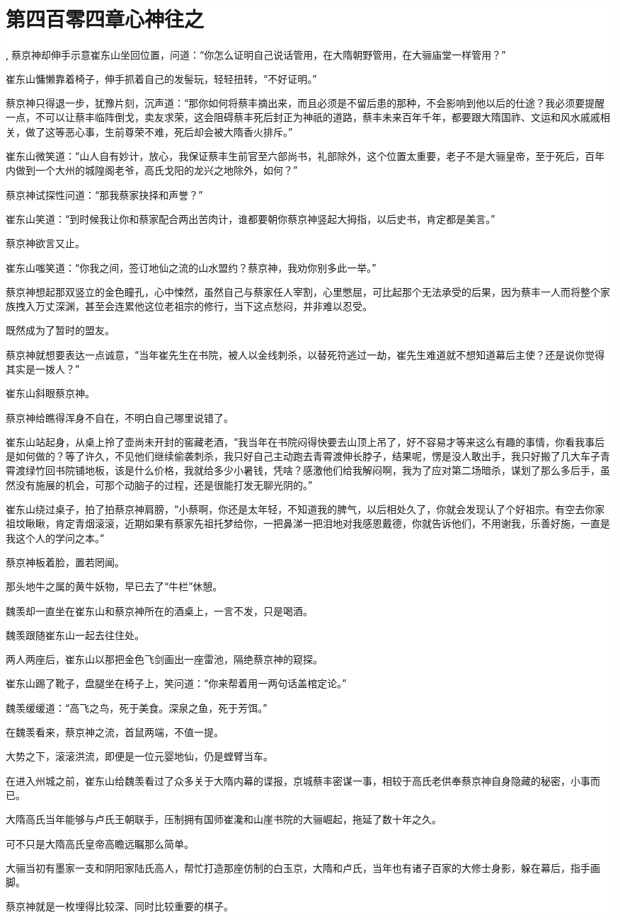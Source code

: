 # 第四百零四章心神往之
,  蔡京神却伸手示意崔东山坐回位置，问道：“你怎么证明自己说话管用，在大隋朝野管用，在大骊庙堂一样管用？”

   崔东山慵懒靠着椅子，伸手抓着自己的发髻玩，轻轻扭转，“不好证明。”

   蔡京神只得退一步，犹豫片刻，沉声道：“那你如何将蔡丰摘出来，而且必须是不留后患的那种，不会影响到他以后的仕途？我必须要提醒一点，不可以让蔡丰临阵倒戈，卖友求荣，这会阻碍蔡丰死后封正为神祇的道路，蔡丰未来百年千年，都要跟大隋国祚、文运和风水戚戚相关，做了这等恶心事，生前尊荣不难，死后却会被大隋香火排斥。”

   崔东山微笑道：“山人自有妙计，放心，我保证蔡丰生前官至六部尚书，礼部除外，这个位置太重要，老子不是大骊皇帝，至于死后，百年内做到一个大州的城隍阁老爷，高氏戈阳的龙兴之地除外，如何？”

   蔡京神试探性问道：“那我蔡家抉择和声誉？”

   崔东山笑道：“到时候我让你和蔡家配合两出苦肉计，谁都要朝你蔡京神竖起大拇指，以后史书，肯定都是美言。”

   蔡京神欲言又止。

   崔东山嗤笑道：“你我之间，签订地仙之流的山水盟约？蔡京神，我劝你别多此一举。”

   蔡京神想起那双竖立的金色瞳孔，心中悚然，虽然自己与蔡家任人宰割，心里憋屈，可比起那个无法承受的后果，因为蔡丰一人而将整个家族拽入万丈深渊，甚至会连累他这位老祖宗的修行，当下这点愁闷，并非难以忍受。

   既然成为了暂时的盟友。

   蔡京神就想要表达一点诚意，“当年崔先生在书院，被人以金线刺杀，以替死符逃过一劫，崔先生难道就不想知道幕后主使？还是说你觉得其实是一拨人？”

   崔东山斜眼蔡京神。

   蔡京神给瞧得浑身不自在，不明白自己哪里说错了。

   崔东山站起身，从桌上拎了壶尚未开封的窖藏老酒，“我当年在书院闷得快要去山顶上吊了，好不容易才等来这么有趣的事情，你看我事后是如何做的？等了许久，不见他们继续偷袭刺杀，我只好自己主动跑去青霄渡伸长脖子，结果呢，愣是没人敢出手，我只好搬了几大车子青霄渡绿竹回书院铺地板，该是什么价格，我就给多少小暑钱，凭啥？感激他们给我解闷啊，我为了应对第二场暗杀，谋划了那么多后手，虽然没有施展的机会，可那个动脑子的过程，还是很能打发无聊光阴的。”

   崔东山绕过桌子，拍了拍蔡京神肩膀，“小蔡啊，你还是太年轻，不知道我的脾气，以后相处久了，你就会发现认了个好祖宗。有空去你家祖坟瞅瞅，肯定青烟滚滚，近期如果有蔡家先祖托梦给你，一把鼻涕一把泪地对我感恩戴德，你就告诉他们，不用谢我，乐善好施，一直是我这个人的学问之本。”

   蔡京神板着脸，置若罔闻。

   那头地牛之属的黄牛妖物，早已去了“牛栏”休憩。

   魏羡却一直坐在崔东山和蔡京神所在的酒桌上，一言不发，只是喝酒。

   魏羡跟随崔东山一起去往住处。

   两人两座后，崔东山以那把金色飞剑画出一座雷池，隔绝蔡京神的窥探。

   崔东山踢了靴子，盘腿坐在椅子上，笑问道：“你来帮着用一两句话盖棺定论。”

   魏羡缓缓道：“高飞之鸟，死于美食。深泉之鱼，死于芳饵。”

   在魏羡看来，蔡京神之流，首鼠两端，不值一提。

   大势之下，滚滚洪流，即便是一位元婴地仙，仍是螳臂当车。

   在进入州城之前，崔东山给魏羡看过了众多关于大隋内幕的谍报，京城蔡丰密谋一事，相较于高氏老供奉蔡京神自身隐藏的秘密，小事而已。

   大隋高氏当年能够与卢氏王朝联手，压制拥有国师崔瀺和山崖书院的大骊崛起，拖延了数十年之久。

   可不只是大隋高氏皇帝高瞻远瞩那么简单。

   大骊当初有墨家一支和阴阳家陆氏高人，帮忙打造那座仿制的白玉京，大隋和卢氏，当年也有诸子百家的大修士身影，躲在幕后，指手画脚。

   蔡京神就是一枚埋得比较深、同时比较重要的棋子。
